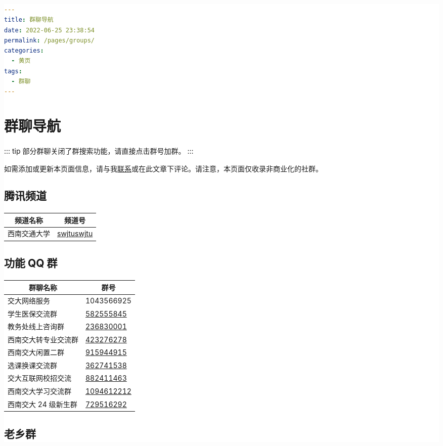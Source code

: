 ```yaml
---
title: 群聊导航
date: 2022-06-25 23:38:54
permalink: /pages/groups/
categories:
  - 黄页
tags:
  - 群聊
---
```




# 群聊导航

::: tip
部分群聊关闭了群搜索功能，请直接点击群号加群。
:::

如需添加或更新本页面信息，请与我[联系](/about/#联系)或在此文章下评论。请注意，本页面仅收录非商业化的社群。

## 腾讯频道

| **频道名称** | **频道号**                                  |
| ------------ | ------------------------------------------- |
| 西南交通大学 | [swjtuswjtu](https://pd.qq.com/s/2huynuxrx) |

## 功能 QQ 群

| **群聊名称**                              | **群号**                                             |
| ----------------------------------------- | ---------------------------------------------------- |
| 交大网络服务 <Badge text="学校官方"/>     | 1043566925                                           |
| 学生医保交流群 <Badge text="学校官方"/>   | [582555845](https://jq.qq.com/?_wv=1027&k=cR1188GU)  |
| 教务处线上咨询群 <Badge text="学校官方"/> | [236830001](https://jq.qq.com/?_wv=1027&k=UcIOPJn4)  |
| 西南交大转专业交流群                      | [423276278](https://jq.qq.com/?_wv=1027&k=y6D30xLY)  |
| 西南交大闲置二群                          | [915944915](https://qm.qq.com/q/iHINHpLlcc)          |
| 选课换课交流群                            | [362741538](https://jq.qq.com/?_wv=1027&k=fVhQHJDg)  |
| 交大互联网校招交流                        | [882411463](https://jq.qq.com/?_wv=1027&k=kFbqwNwc)  |
| 西南交大学习交流群                        | [1094612212](https://jq.qq.com/?_wv=1027&k=MGG5qI2W) |
| 西南交大 24 级新生群                      | [729516292](https://jq.qq.com/?_wv=1027&k=G4sDxkjM)  |

## 老乡群
